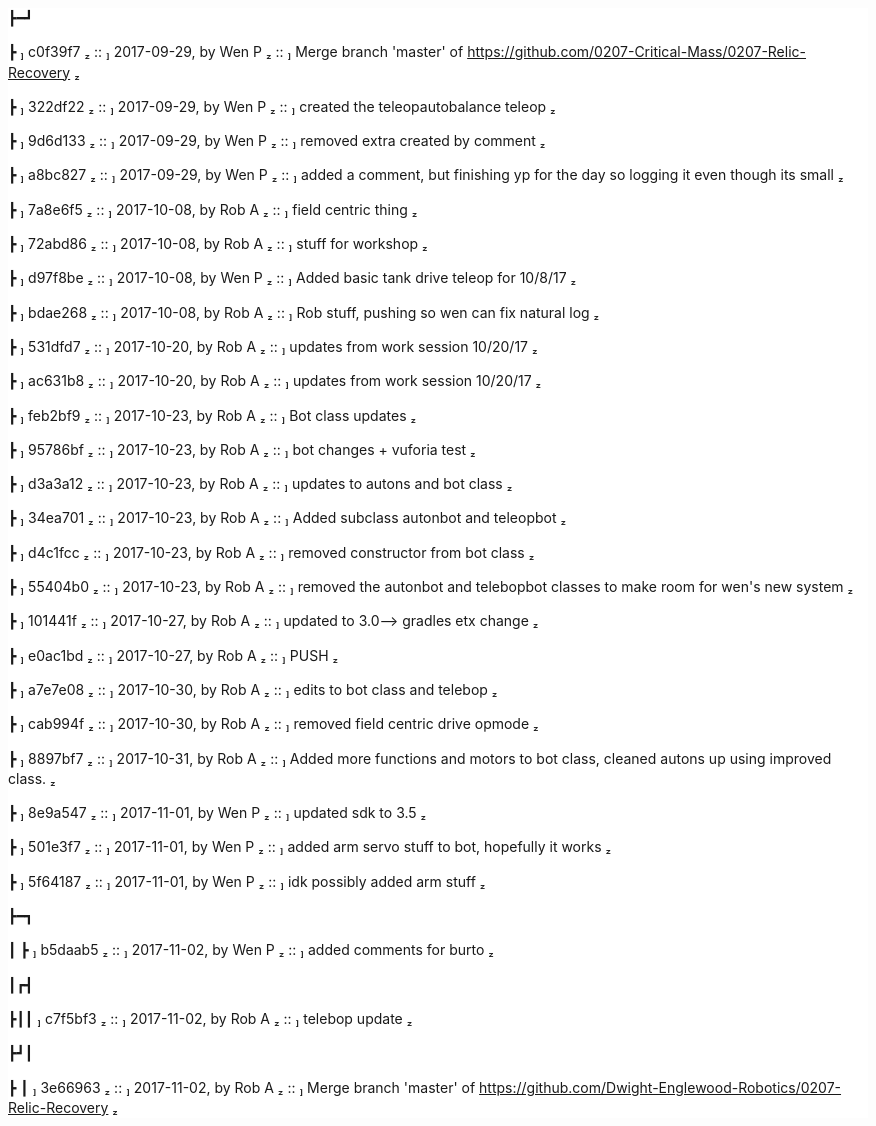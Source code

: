 ┣━┛  

┣  c0f39f7  ::  2017-09-29, by Wen P  ::  Merge branch 'master' of https://github.com/0207-Critical-Mass/0207-Relic-Recovery 

┣  322df22  ::  2017-09-29, by Wen P  ::  created the teleopautobalance teleop 

┣  9d6d133  ::  2017-09-29, by Wen P  ::  removed extra created by comment 

┣  a8bc827  ::  2017-09-29, by Wen P  ::  added a comment, but finishing yp for the day so logging it even though its small 

┣  7a8e6f5  ::  2017-10-08, by Rob A  ::  field centric thing 

┣  72abd86  ::  2017-10-08, by Rob A  ::  stuff for workshop 

┣  d97f8be  ::  2017-10-08, by Wen P  ::  Added basic tank drive teleop for 10/8/17 

┣  bdae268  ::  2017-10-08, by Rob A  ::  Rob stuff, pushing so wen can fix natural log 

┣  531dfd7  ::  2017-10-20, by Rob A  ::  updates from work session 10/20/17 

┣  ac631b8  ::  2017-10-20, by Rob A  ::  updates from work session 10/20/17 

┣  feb2bf9  ::  2017-10-23, by Rob A  ::  Bot class updates 

┣  95786bf  ::  2017-10-23, by Rob A  ::  bot changes + vuforia test 

┣  d3a3a12  ::  2017-10-23, by Rob A  ::  updates to autons and bot class 

┣  34ea701  ::  2017-10-23, by Rob A  ::  Added subclass autonbot and teleopbot 

┣  d4c1fcc  ::  2017-10-23, by Rob A  ::  removed constructor from bot class 

┣  55404b0  ::  2017-10-23, by Rob A  ::  removed the autonbot and telebopbot classes to make room for wen's new system 

┣  101441f  ::  2017-10-27, by Rob A  ::  updated to 3.0--> gradles etx change 

┣  e0ac1bd  ::  2017-10-27, by Rob A  ::  PUSH 

┣  a7e7e08  ::  2017-10-30, by Rob A  ::  edits to bot class and telebop 

┣  cab994f  ::  2017-10-30, by Rob A  ::  removed field centric drive opmode 

┣  8897bf7  ::  2017-10-31, by Rob A  ::  Added more functions and motors to bot class, cleaned autons up using improved class. 

┣  8e9a547  ::  2017-11-01, by Wen P  ::  updated sdk to 3.5 

┣  501e3f7  ::  2017-11-01, by Wen P  ::  added arm servo stuff to bot, hopefully it works 

┣  5f64187  ::  2017-11-01, by Wen P  ::  idk possibly added arm stuff 

┣━┓

┃ ┣  b5daab5  ::  2017-11-02, by Wen P  ::  added comments for burto 

┃┏┫

┣┃┃  c7f5bf3  ::  2017-11-02, by Rob A  ::  telebop update 

┣┛┃  

┣ ┃  3e66963  ::  2017-11-02, by Rob A  ::  Merge branch 'master' of https://github.com/Dwight-Englewood-Robotics/0207-Relic-Recovery 
